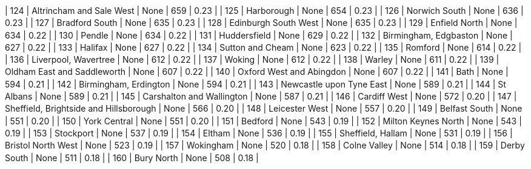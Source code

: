 | 124 | Altrincham and Sale West | None | 659 | 0.23 |
| 125 | Harborough | None | 654 | 0.23 |
| 126 | Norwich South | None | 636 | 0.23 |
| 127 | Bradford South | None | 635 | 0.23 |
| 128 | Edinburgh South West | None | 635 | 0.23 |
| 129 | Enfield North | None | 634 | 0.22 |
| 130 | Pendle | None | 634 | 0.22 |
| 131 | Huddersfield | None | 629 | 0.22 |
| 132 | Birmingham, Edgbaston | None | 627 | 0.22 |
| 133 | Halifax | None | 627 | 0.22 |
| 134 | Sutton and Cheam | None | 623 | 0.22 |
| 135 | Romford | None | 614 | 0.22 |
| 136 | Liverpool, Wavertree | None | 612 | 0.22 |
| 137 | Woking | None | 612 | 0.22 |
| 138 | Warley | None | 611 | 0.22 |
| 139 | Oldham East and Saddleworth | None | 607 | 0.22 |
| 140 | Oxford West and Abingdon | None | 607 | 0.22 |
| 141 | Bath | None | 594 | 0.21 |
| 142 | Birmingham, Erdington | None | 594 | 0.21 |
| 143 | Newcastle upon Tyne East | None | 589 | 0.21 |
| 144 | St Albans | None | 589 | 0.21 |
| 145 | Carshalton and Wallington | None | 587 | 0.21 |
| 146 | Cardiff West | None | 572 | 0.20 |
| 147 | Sheffield, Brightside and Hillsborough | None | 566 | 0.20 |
| 148 | Leicester West | None | 557 | 0.20 |
| 149 | Belfast South | None | 551 | 0.20 |
| 150 | York Central | None | 551 | 0.20 |
| 151 | Bedford | None | 543 | 0.19 |
| 152 | Milton Keynes North | None | 543 | 0.19 |
| 153 | Stockport | None | 537 | 0.19 |
| 154 | Eltham | None | 536 | 0.19 |
| 155 | Sheffield, Hallam | None | 531 | 0.19 |
| 156 | Bristol North West | None | 523 | 0.19 |
| 157 | Wokingham | None | 520 | 0.18 |
| 158 | Colne Valley | None | 514 | 0.18 |
| 159 | Derby South | None | 511 | 0.18 |
| 160 | Bury North | None | 508 | 0.18 |